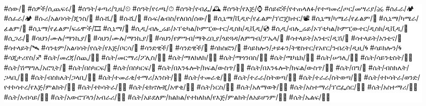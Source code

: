 #ሰው/👨
#ሰዎች/ሲጨፍሩ/👯
#ሰዓት/ቆጣሪ/ጊዜ/⏲
#ሰዓት/የሩጫ/⏱
#ሰዓት/የብፌ/🕰
#ሰዓት/የእጅ/⌚
#ሰይፎች/የተጠላለፉ/የተጣመረ/ጦር/መሣሪያ/⚔
#ሰፈራ/🏕
#ሰፈራ/🏕
#ሱሪ/አልባሳት/ጂንስ/👖
#ሱሺ/🍣
#ሱሺ/🍣
#ሱፍ/ልብስ/የለበሰ/ሰው/🤵
#ሲኒማ/ቪዲዮ/የፊልም/ፕሮጄክተር/📽
#ሲኒማ/ካሜራ/የፊልም/🎥
#ሲኒማ/ካሜራ/ፊልም/🎦
#ሲኒማ/የፊልም/ፍሬሞች/🎞
#ሲኒማ/🎦
#ሲዲ/ብሉ_ሬይ/ኦፕቲካል/ኮምፒውተር/ዲስክ/ዲቪዲ/💿
#ሲዲ/ብሉ_ሬይ/ኦፕቲካል/ኮምፒውተር/ዲስክ/ዲቪዲ/📀
#ሲጋራ/🚬
#ሳህን/ሙሉ/ማንኪያ/🥣
#ሳህን/ሙሉ/ማንኪያ/🥣
#ሳህን/የምግብ/ማቅረቢያ/ጎድጓዳ/ለምግብ/ፓኤላ/🥘
#ሳተላይት/አንቴና/ዲሽ/📡
#ሳተላይት/አንቴና/📡
#ሳተላይት/🛰
#ሳንቲም/አልባሳት/የሴት/የእጅ/ቦርሳ/👛
#ሳንድዊች/🥪
#ሳንድዊች/🥪
#ሳክስፎን/🎷
#ሳይክሎን/ታይፉን/ትዊስተር/የአየር/ንብረት/ዲዚ/🌀
#ሳይክሎን/🌀
#ሳጂታሪየስ/♐
#ሴት/መረጃ/ሰጪ/💁‍♀
#ሴት/መርማሪ/ፖሊስ/🕵‍♀
#ሴት/ማለክለክ/🙎‍♀
#ሴት/ማጎንበስ/🙇‍♀
#ሴት/ሜካኒክ/👩‍🔧
#ሴት/ሠዓሊ/👩‍🎨
#ሴት/ሳይንቲስት/👩‍🔬
#ሴት/ሽማግሌ/አሮጊት/👵
#ሴት/በስካርፍ/🧕
#ሴት/በስካርፍ/🧕
#ሴት/በእንፋሎት/ክፍል/ውስጥ/🧖‍♀
#ሴት/በእንፋሎት/ክፍል/ውስጥ/🧖‍♀
#ሴት/በግ/🐑
#ሴት/ብስክሌት/ጋላቢ/🚴‍♀
#ሴት/ብስክሌት/ጋላቢ/🚴‍♀
#ሴት/ተመራቂ/ተማሪ/እንስት/👩‍🎓
#ሴት/ተመራቂ/👩‍🎓
#ሴት/ተራራ/ስትወጣ/🧗‍♀
#ሴት/ተራራ/ስትወጣ/🧗‍♀
#ሴት/ተኮሳትራ/ወንድ/የተኮሳተረ/የእጅ/ምልክት/🙍‍♀
#ሴት/ተኮሳትራ/🙍‍♀
#ሴት/ቴክኖሎጂ/አዋቂ/👩‍💻
#ሴት/ነርስ/👩‍⚕
#ሴት/አለማወቅ/🤷‍♀
#ሴት/አስተማሪ/ፕሮፌሰር/👩‍🏫
#ሴት/አስተማሪ/👩‍🏫
#ሴት/አብሳይ/👩‍🍳
#ሴት/አውሮፕላን/አብራሪ/👩‍✈
#ሴት/አይደለም/ክልክል/የተከለከለ/የእጅ/ምልክት/ለአይሆንም/🙅‍♀
#ሴት/ኤልፍ/🧝‍♀